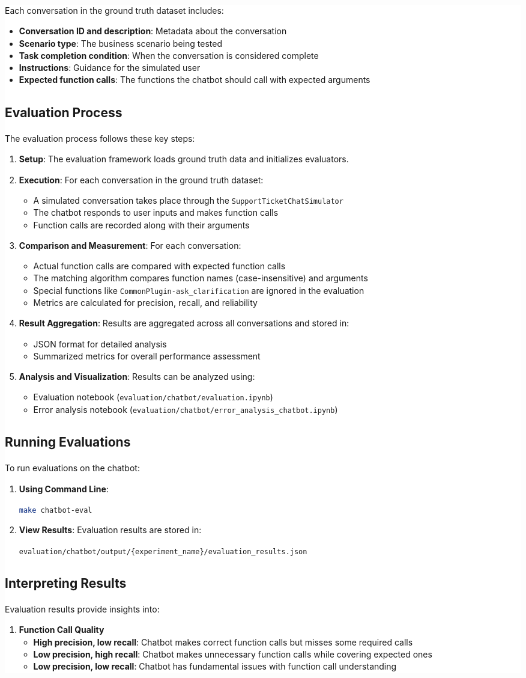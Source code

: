 Each conversation in the ground truth dataset includes:

- **Conversation ID and description**: Metadata about the conversation
- **Scenario type**: The business scenario being tested
- **Task completion condition**: When the conversation is considered complete
- **Instructions**: Guidance for the simulated user
- **Expected function calls**: The functions the chatbot should call with expected arguments

## Evaluation Process

The evaluation process follows these key steps:

1. **Setup**: The evaluation framework loads ground truth data and initializes evaluators.

2. **Execution**: For each conversation in the ground truth dataset:
   - A simulated conversation takes place through the `SupportTicketChatSimulator`
   - The chatbot responds to user inputs and makes function calls
   - Function calls are recorded along with their arguments

3. **Comparison and Measurement**: For each conversation:
   - Actual function calls are compared with expected function calls
   - The matching algorithm compares function names (case-insensitive) and arguments
   - Special functions like `CommonPlugin-ask_clarification` are ignored in the evaluation
   - Metrics are calculated for precision, recall, and reliability

4. **Result Aggregation**: Results are aggregated across all conversations and stored in:
   - JSON format for detailed analysis
   - Summarized metrics for overall performance assessment

5. **Analysis and Visualization**: Results can be analyzed using:
   - Evaluation notebook (`evaluation/chatbot/evaluation.ipynb`)
   - Error analysis notebook (`evaluation/chatbot/error_analysis_chatbot.ipynb`)

## Running Evaluations

To run evaluations on the chatbot:

1. **Using Command Line**:

   ```bash
   make chatbot-eval
   ```

2. **View Results**: Evaluation results are stored in:

   ```bash
   evaluation/chatbot/output/{experiment_name}/evaluation_results.json
   ```

## Interpreting Results

Evaluation results provide insights into:

1. **Function Call Quality**
   - **High precision, low recall**: Chatbot makes correct function calls but misses some required calls
   - **Low precision, high recall**: Chatbot makes unnecessary function calls while covering expected ones
   - **Low precision, low recall**: Chatbot has fundamental issues with function call understanding
